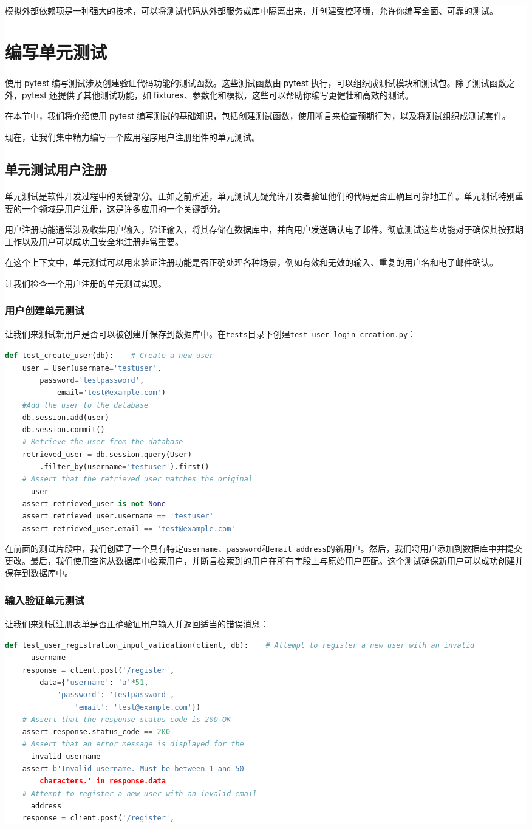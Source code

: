 模拟外部依赖项是一种强大的技术，可以将测试代码从外部服务或库中隔离出来，并创建受控环境，允许你编写全面、可靠的测试。

# 编写单元测试

使用 pytest 编写测试涉及创建验证代码功能的测试函数。这些测试函数由 pytest 执行，可以组织成测试模块和测试包。除了测试函数之外，pytest 还提供了其他测试功能，如 fixtures、参数化和模拟，这些可以帮助你编写更健壮和高效的测试。

在本节中，我们将介绍使用 pytest 编写测试的基础知识，包括创建测试函数，使用断言来检查预期行为，以及将测试组织成测试套件。

现在，让我们集中精力编写一个应用程序用户注册组件的单元测试。

## 单元测试用户注册

单元测试是软件开发过程中的关键部分。正如之前所述，单元测试无疑允许开发者验证他们的代码是否正确且可靠地工作。单元测试特别重要的一个领域是用户注册，这是许多应用的一个关键部分。

用户注册功能通常涉及收集用户输入，验证输入，将其存储在数据库中，并向用户发送确认电子邮件。彻底测试这些功能对于确保其按预期工作以及用户可以成功且安全地注册非常重要。

在这个上下文中，单元测试可以用来验证注册功能是否正确处理各种场景，例如有效和无效的输入、重复的用户名和电子邮件确认。

让我们检查一个用户注册的单元测试实现。

### 用户创建单元测试

让我们来测试新用户是否可以被创建并保存到数据库中。在`tests`目录下创建`test_user_login_creation.py`：

```py
def test_create_user(db):    # Create a new user
    user = User(username='testuser',
        password='testpassword',
            email='test@example.com')
    #Add the user to the database
    db.session.add(user)
    db.session.commit()
    # Retrieve the user from the database
    retrieved_user = db.session.query(User)
        .filter_by(username='testuser').first()
    # Assert that the retrieved user matches the original
      user
    assert retrieved_user is not None
    assert retrieved_user.username == 'testuser'
    assert retrieved_user.email == 'test@example.com'
```

在前面的测试片段中，我们创建了一个具有特定`username`、`password`和`email address`的新用户。然后，我们将用户添加到数据库中并提交更改。最后，我们使用查询从数据库中检索用户，并断言检索到的用户在所有字段上与原始用户匹配。这个测试确保新用户可以成功创建并保存到数据库中。

### 输入验证单元测试

让我们来测试注册表单是否正确验证用户输入并返回适当的错误消息：

```py
def test_user_registration_input_validation(client, db):    # Attempt to register a new user with an invalid
      username
    response = client.post('/register',
        data={'username': 'a'*51,
            'password': 'testpassword',
                'email': 'test@example.com'})
    # Assert that the response status code is 200 OK
    assert response.status_code == 200
    # Assert that an error message is displayed for the
      invalid username
    assert b'Invalid username. Must be between 1 and 50
        characters.' in response.data
    # Attempt to register a new user with an invalid email
      address
    response = client.post('/register',
```
